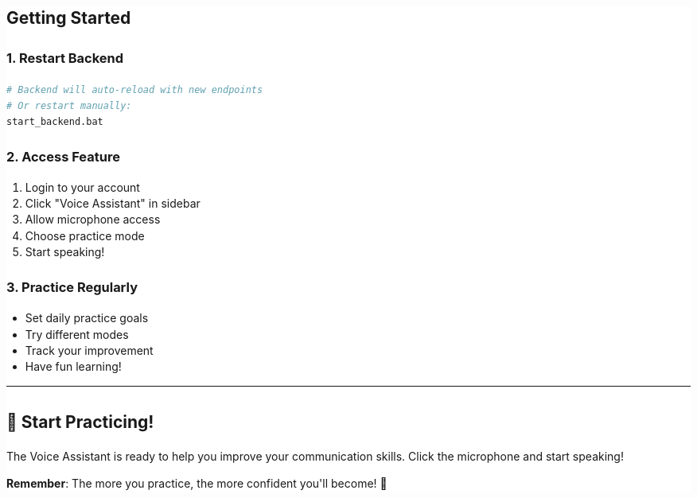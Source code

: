 ## Getting Started

### 1. Restart Backend
```bash
# Backend will auto-reload with new endpoints
# Or restart manually:
start_backend.bat
```

### 2. Access Feature
1. Login to your account
2. Click "Voice Assistant" in sidebar
3. Allow microphone access
4. Choose practice mode
5. Start speaking!

### 3. Practice Regularly
- Set daily practice goals
- Try different modes
- Track your improvement
- Have fun learning!

---

## 🎉 Start Practicing!

The Voice Assistant is ready to help you improve your communication skills. Click the microphone and start speaking!

**Remember**: The more you practice, the more confident you'll become! 🚀
